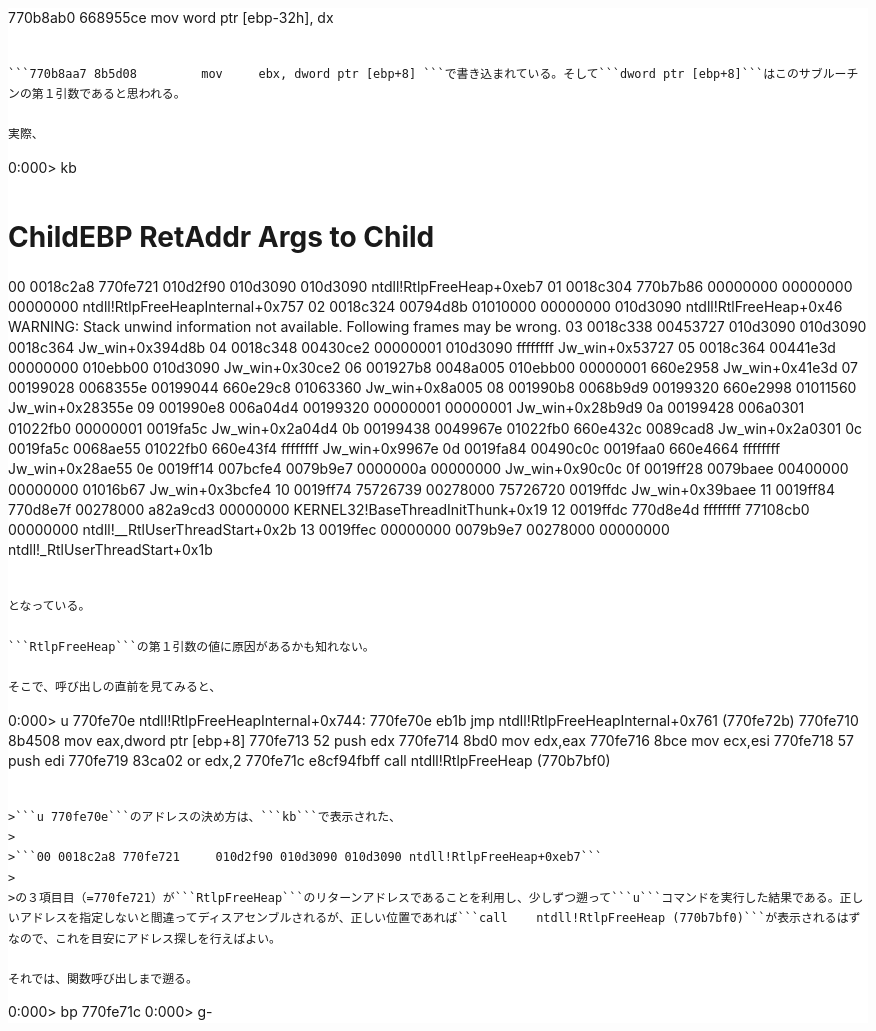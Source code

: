 770b8ab0 668955ce       mov     word ptr [ebp-32h], dx
```

```770b8aa7 8b5d08         mov     ebx, dword ptr [ebp+8] ```で書き込まれている。そして```dword ptr [ebp+8]```はこのサブルーチンの第１引数であると思われる。

実際、

```
0:000> kb
 # ChildEBP RetAddr      Args to Child              
00 0018c2a8 770fe721     010d2f90 010d3090 010d3090 ntdll!RtlpFreeHeap+0xeb7
01 0018c304 770b7b86     00000000 00000000 00000000 ntdll!RtlpFreeHeapInternal+0x757
02 0018c324 00794d8b     01010000 00000000 010d3090 ntdll!RtlFreeHeap+0x46
WARNING: Stack unwind information not available. Following frames may be wrong.
03 0018c338 00453727     010d3090 010d3090 0018c364 Jw_win+0x394d8b
04 0018c348 00430ce2     00000001 010d3090 ffffffff Jw_win+0x53727
05 0018c364 00441e3d     00000000 010ebb00 010d3090 Jw_win+0x30ce2
06 001927b8 0048a005     010ebb00 00000001 660e2958 Jw_win+0x41e3d
07 00199028 0068355e     00199044 660e29c8 01063360 Jw_win+0x8a005
08 001990b8 0068b9d9     00199320 660e2998 01011560 Jw_win+0x28355e
09 001990e8 006a04d4     00199320 00000001 00000001 Jw_win+0x28b9d9
0a 00199428 006a0301     01022fb0 00000001 0019fa5c Jw_win+0x2a04d4
0b 00199438 0049967e     01022fb0 660e432c 0089cad8 Jw_win+0x2a0301
0c 0019fa5c 0068ae55     01022fb0 660e43f4 ffffffff Jw_win+0x9967e
0d 0019fa84 00490c0c     0019faa0 660e4664 ffffffff Jw_win+0x28ae55
0e 0019ff14 007bcfe4     0079b9e7 0000000a 00000000 Jw_win+0x90c0c
0f 0019ff28 0079baee     00400000 00000000 01016b67 Jw_win+0x3bcfe4
10 0019ff74 75726739     00278000 75726720 0019ffdc Jw_win+0x39baee
11 0019ff84 770d8e7f     00278000 a82a9cd3 00000000 KERNEL32!BaseThreadInitThunk+0x19
12 0019ffdc 770d8e4d     ffffffff 77108cb0 00000000 ntdll!__RtlUserThreadStart+0x2b
13 0019ffec 00000000     0079b9e7 00278000 00000000 ntdll!_RtlUserThreadStart+0x1b
```

となっている。

```RtlpFreeHeap```の第１引数の値に原因があるかも知れない。

そこで、呼び出しの直前を見てみると、

```
0:000> u 770fe70e
ntdll!RtlpFreeHeapInternal+0x744:
770fe70e eb1b            jmp     ntdll!RtlpFreeHeapInternal+0x761 (770fe72b)
770fe710 8b4508          mov     eax,dword ptr [ebp+8]
770fe713 52              push    edx
770fe714 8bd0            mov     edx,eax
770fe716 8bce            mov     ecx,esi
770fe718 57              push    edi
770fe719 83ca02          or      edx,2
770fe71c e8cf94fbff      call    ntdll!RtlpFreeHeap (770b7bf0)
```

>```u 770fe70e```のアドレスの決め方は、```kb```で表示された、
>
>```00 0018c2a8 770fe721     010d2f90 010d3090 010d3090 ntdll!RtlpFreeHeap+0xeb7```
>
>の３項目目（=770fe721）が```RtlpFreeHeap```のリターンアドレスであることを利用し、少しずつ遡って```u```コマンドを実行した結果である。正しいアドレスを指定しないと間違ってディスアセンブルされるが、正しい位置であれば```call    ntdll!RtlpFreeHeap (770b7bf0)```が表示されるはずなので、これを目安にアドレス探しを行えばよい。

それでは、関数呼び出しまで遡る。

```
0:000> bp 770fe71c
0:000> g-